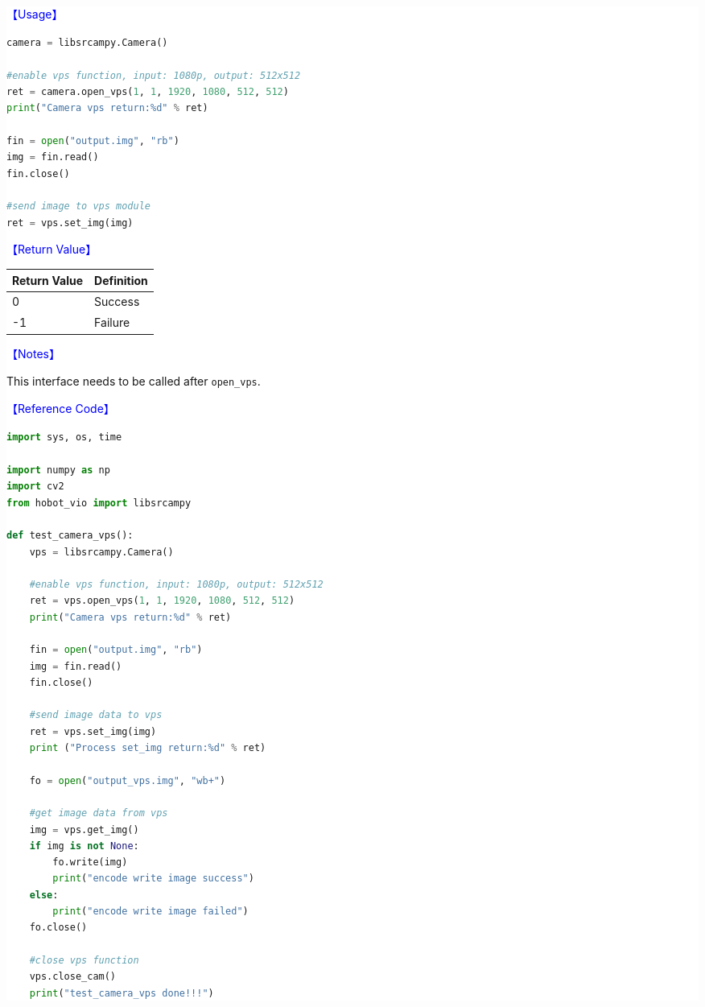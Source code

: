<font color='Blue'>【Usage】</font> 

```python
camera = libsrcampy.Camera()

#enable vps function, input: 1080p, output: 512x512
ret = camera.open_vps(1, 1, 1920, 1080, 512, 512)
print("Camera vps return:%d" % ret)

fin = open("output.img", "rb")
img = fin.read()
fin.close()

#send image to vps module
ret = vps.set_img(img)
```

<font color='Blue'>【Return Value】</font>  

| Return Value | Definition |                 
| ------ | ----- |
| 0      | Success  |
| -1    | Failure |

<font color='Blue'>【Notes】</font> 

This interface needs to be called after `open_vps`.

<font color='Blue'>【Reference Code】</font>  

```python
import sys, os, time

import numpy as np
import cv2
from hobot_vio import libsrcampy

def test_camera_vps():
    vps = libsrcampy.Camera()

    #enable vps function, input: 1080p, output: 512x512
    ret = vps.open_vps(1, 1, 1920, 1080, 512, 512)
    print("Camera vps return:%d" % ret)

    fin = open("output.img", "rb")
    img = fin.read()
    fin.close()

    #send image data to vps
    ret = vps.set_img(img)
    print ("Process set_img return:%d" % ret)

    fo = open("output_vps.img", "wb+")

    #get image data from vps
    img = vps.get_img()
    if img is not None:
        fo.write(img)
        print("encode write image success")
    else:
        print("encode write image failed")
    fo.close()

    #close vps function
    vps.close_cam()
    print("test_camera_vps done!!!")
```